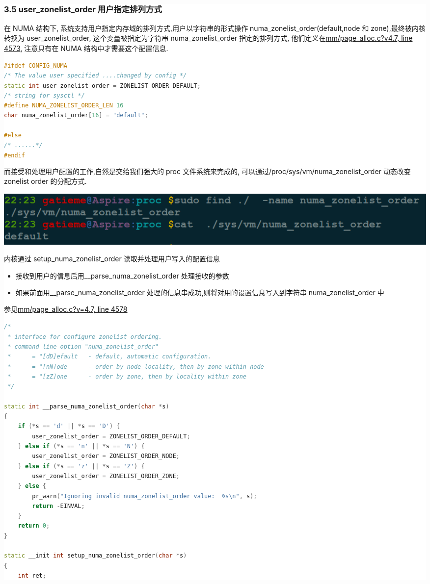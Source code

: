 ### 3.5 user\_zonelist\_order 用户指定排列方式

在 NUMA 结构下, 系统支持用户指定内存域的排列方式,用户以字符串的形式操作 numa\_zonelist\_order(default,node 和 zone),最终被内核转换为 user\_zonelist\_order, 这个变量被指定为字符串 numa\_zonelist\_order 指定的排列方式, 他们定义在[mm/page_alloc.c?v4.7, line 4573](http://lxr.free-electrons.com/source/mm/page_alloc.c?v4.7#L4573), 注意只有在 NUMA 结构中才需要这个配置信息.

```cpp
#ifdef CONFIG_NUMA
/* The value user specified ....changed by config */
static int user_zonelist_order = ZONELIST_ORDER_DEFAULT;
/* string for sysctl */
#define NUMA_ZONELIST_ORDER_LEN 16
char numa_zonelist_order[16] = "default";

#else
/* ......*/
#endif
```

而接受和处理用户配置的工作,自然是交给我们强大的 proc 文件系统来完成的, 可以通过/proc/sys/vm/numa\_zonelist\_order 动态改变 zonelist order 的分配方式.

![/proc/sys/vm/numa_zonelist_order`](./images/proc-numa_zonelist_order.png)

内核通过 setup\_numa\_zonelist\_order 读取并处理用户写入的配置信息

- 接收到用户的信息后用\_\_parse\_numa\_zonelist\_order 处理接收的参数

- 如果前面用\_\_parse\_numa\_zonelist\_order 处理的信息串成功,则将对用的设置信息写入到字符串 numa\_zonelist\_order 中

参见[mm/page_alloc.c?v=4.7, line 4578](http://lxr.free-electrons.com/source/mm/page_alloc.c?v=4.7#L4578)

```cpp
/*
 * interface for configure zonelist ordering.
 * command line option "numa_zonelist_order"
 *      = "[dD]efault   - default, automatic configuration.
 *      = "[nN]ode      - order by node locality, then by zone within node
 *      = "[zZ]one      - order by zone, then by locality within zone
 */

static int __parse_numa_zonelist_order(char *s)
{
    if (*s == 'd' || *s == 'D') {
        user_zonelist_order = ZONELIST_ORDER_DEFAULT;
    } else if (*s == 'n' || *s == 'N') {
        user_zonelist_order = ZONELIST_ORDER_NODE;
    } else if (*s == 'z' || *s == 'Z') {
        user_zonelist_order = ZONELIST_ORDER_ZONE;
    } else {
        pr_warn("Ignoring invalid numa_zonelist_order value:  %s\n", s);
        return -EINVAL;
    }
    return 0;
}

static __init int setup_numa_zonelist_order(char *s)
{
    int ret;

```